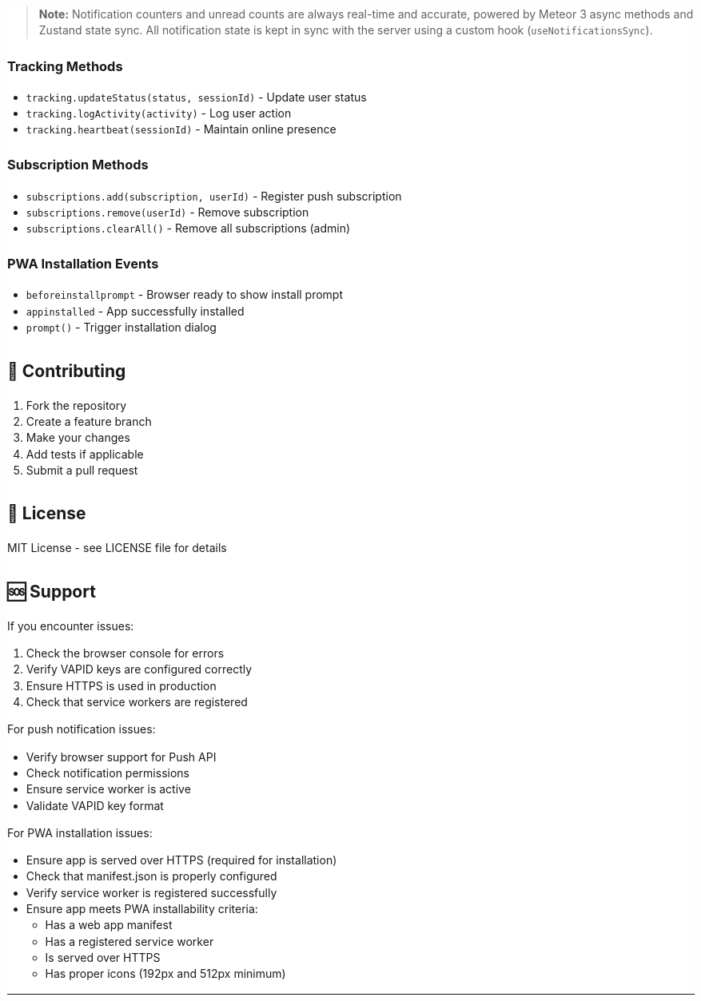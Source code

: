 > **Note:** Notification counters and unread counts are always real-time and accurate, powered by Meteor 3 async methods and Zustand state sync. All notification state is kept in sync with the server using a custom hook (`useNotificationsSync`).

### Tracking Methods

- `tracking.updateStatus(status, sessionId)` - Update user status
- `tracking.logActivity(activity)` - Log user action
- `tracking.heartbeat(sessionId)` - Maintain online presence

### Subscription Methods

- `subscriptions.add(subscription, userId)` - Register push subscription
- `subscriptions.remove(userId)` - Remove subscription
- `subscriptions.clearAll()` - Remove all subscriptions (admin)

### PWA Installation Events

- `beforeinstallprompt` - Browser ready to show install prompt
- `appinstalled` - App successfully installed
- `prompt()` - Trigger installation dialog

## 🤝 Contributing

1. Fork the repository
2. Create a feature branch
3. Make your changes
4. Add tests if applicable
5. Submit a pull request

## 📄 License

MIT License - see LICENSE file for details

## 🆘 Support

If you encounter issues:

1. Check the browser console for errors
2. Verify VAPID keys are configured correctly
3. Ensure HTTPS is used in production
4. Check that service workers are registered

For push notification issues:

- Verify browser support for Push API
- Check notification permissions
- Ensure service worker is active
- Validate VAPID key format

For PWA installation issues:

- Ensure app is served over HTTPS (required for installation)
- Check that manifest.json is properly configured
- Verify service worker is registered successfully
- Ensure app meets PWA installability criteria:
  - Has a web app manifest
  - Has a registered service worker
  - Is served over HTTPS
  - Has proper icons (192px and 512px minimum)

---